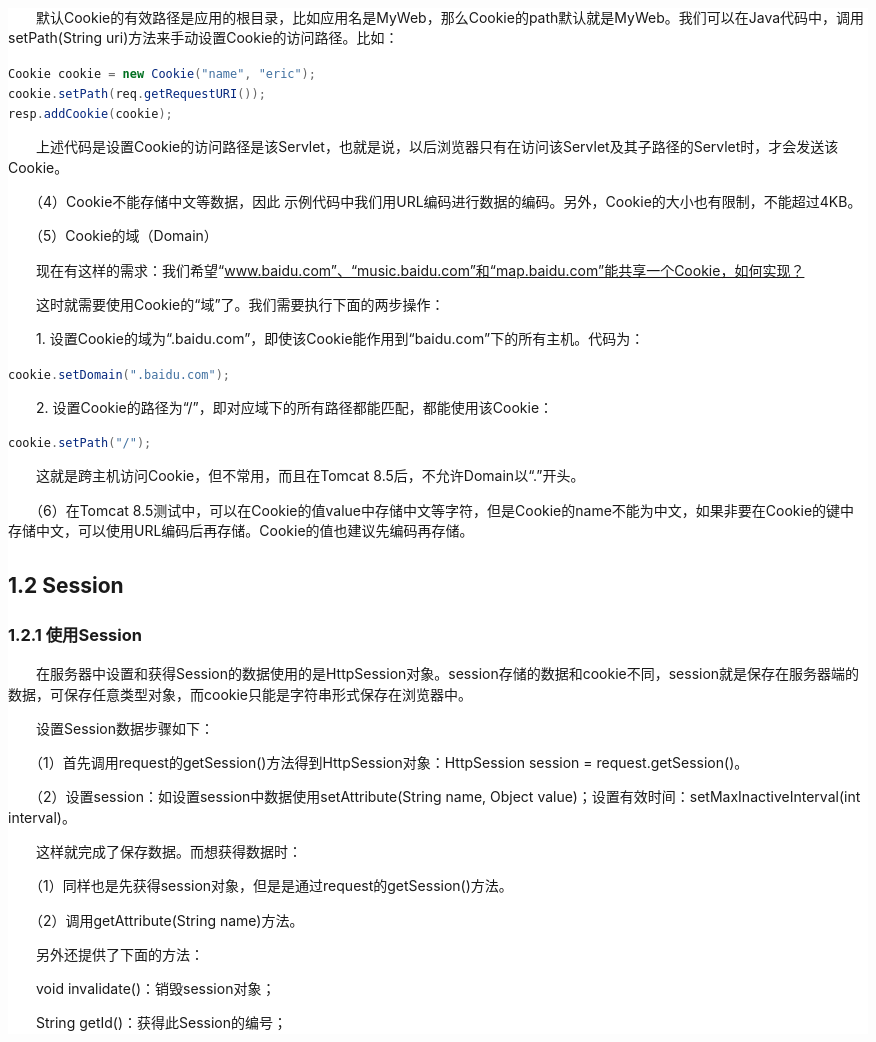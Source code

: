 　　默认Cookie的有效路径是应用的根目录，比如应用名是MyWeb，那么Cookie的path默认就是MyWeb。我们可以在Java代码中，调用setPath(String uri)方法来手动设置Cookie的访问路径。比如：

```java
Cookie cookie = new Cookie("name", "eric");
cookie.setPath(req.getRequestURI());
resp.addCookie(cookie);
```

　　上述代码是设置Cookie的访问路径是该Servlet，也就是说，以后浏览器只有在访问该Servlet及其子路径的Servlet时，才会发送该Cookie。

　　（4）Cookie不能存储中文等数据，因此 示例代码中我们用URL编码进行数据的编码。另外，Cookie的大小也有限制，不能超过4KB。

　　（5）Cookie的域（Domain）

　　现在有这样的需求：我们希望“www.baidu.com”、“music.baidu.com”和“map.baidu.com”能共享一个Cookie，如何实现？

　　这时就需要使用Cookie的“域”了。我们需要执行下面的两步操作：

　　1. 设置Cookie的域为“.baidu.com”，即使该Cookie能作用到“baidu.com”下的所有主机。代码为：

```java
cookie.setDomain(".baidu.com");
```

　　2. 设置Cookie的路径为“/”，即对应域下的所有路径都能匹配，都能使用该Cookie：

```java
cookie.setPath("/");
```

　　这就是跨主机访问Cookie，但不常用，而且在Tomcat 8.5后，不允许Domain以“.”开头。

　　（6）在Tomcat 8.5测试中，可以在Cookie的值value中存储中文等字符，但是Cookie的name不能为中文，如果非要在Cookie的键中存储中文，可以使用URL编码后再存储。Cookie的值也建议先编码再存储。

## 1.2 Session

### 1.2.1 使用Session

　　在服务器中设置和获得Session的数据使用的是HttpSession对象。session存储的数据和cookie不同，session就是保存在服务器端的数据，可保存任意类型对象，而cookie只能是字符串形式保存在浏览器中。

　　设置Session数据步骤如下：

　　（1）首先调用request的getSession()方法得到HttpSession对象：HttpSession session = request.getSession()。

　　（2）设置session：如设置session中数据使用setAttribute(String name, Object value)；设置有效时间：setMaxInactiveInterval(int interval)。

　　这样就完成了保存数据。而想获得数据时：

　　（1）同样也是先获得session对象，但是是通过request的getSession()方法。

　　（2）调用getAttribute(String name)方法。

　　另外还提供了下面的方法：

　　void invalidate()：销毁session对象；

　　String getId()：获得此Session的编号；
